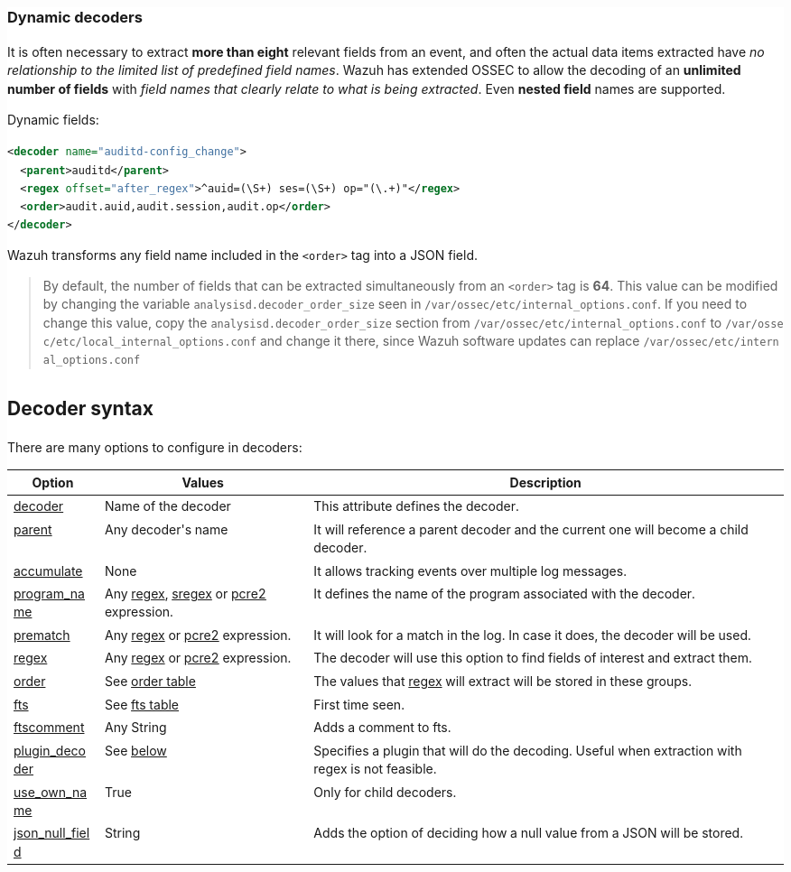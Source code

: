

### Dynamic decoders

It is often necessary to extract **more than eight** relevant fields from an event,  and often the actual data items extracted have *no relationship to the limited list of predefined field names*. Wazuh has extended OSSEC to allow the decoding of an **unlimited number of fields** with *field names that clearly relate to what is being extracted*. Even **nested field** names are supported.

Dynamic fields:

```xml
<decoder name="auditd-config_change">
  <parent>auditd</parent>
  <regex offset="after_regex">^auid=(\S+) ses=(\S+) op="(\.+)"</regex>
  <order>audit.auid,audit.session,audit.op</order>
</decoder>
```

Wazuh transforms any field name included in the `<order>` tag into a JSON field.

> By default, the number of fields that can be extracted simultaneously from an `<order>` tag is **64**. This value can be modified by changing the variable `analysisd.decoder_order_size` seen in `/var/ossec/etc/internal_options.conf`. If you need to change this value, copy the `analysisd.decoder_order_size` section from `/var/ossec/etc/internal_options.conf` to `/var/ossec/etc/local_internal_options.conf` and change it there, since Wazuh software updates can replace `/var/ossec/etc/internal_options.conf`



## Decoder syntax

There are many options to configure in decoders:

| Option                                                       | Values                                                       | Description                                                  |
| ------------------------------------------------------------ | ------------------------------------------------------------ | ------------------------------------------------------------ |
| [decoder](https://documentation.wazuh.com/current/user-manual/ruleset/ruleset-xml-syntax/decoders.html#decoder) | Name of the decoder                                          | This attribute defines the decoder.                          |
| [parent](https://documentation.wazuh.com/current/user-manual/ruleset/ruleset-xml-syntax/decoders.html#parent) | Any decoder's name                                           | It will reference a parent decoder and the current one will become a child decoder. |
| [accumulate](https://documentation.wazuh.com/current/user-manual/ruleset/ruleset-xml-syntax/decoders.html#accumulate) | None                                                         | It allows tracking events over multiple log messages.        |
| [program_name](https://documentation.wazuh.com/current/user-manual/ruleset/ruleset-xml-syntax/decoders.html#program-name) | Any [regex](https://documentation.wazuh.com/current/user-manual/ruleset/ruleset-xml-syntax/regex.html#regex-os-regex-syntax), [sregex](https://documentation.wazuh.com/current/user-manual/ruleset/ruleset-xml-syntax/regex.html#sregex-os-match-syntax) or [pcre2](https://documentation.wazuh.com/current/user-manual/ruleset/ruleset-xml-syntax/regex.html#pcre2-syntax) expression. | It defines the name of the program associated with the decoder. |
| [prematch](https://documentation.wazuh.com/current/user-manual/ruleset/ruleset-xml-syntax/decoders.html#prematch) | Any [regex](https://documentation.wazuh.com/current/user-manual/ruleset/ruleset-xml-syntax/regex.html#regex-os-regex-syntax) or [pcre2](https://documentation.wazuh.com/current/user-manual/ruleset/ruleset-xml-syntax/regex.html#pcre2-syntax) expression. | It will look for a match in the log. In case it does, the decoder will be used. |
| [regex](https://documentation.wazuh.com/current/user-manual/ruleset/ruleset-xml-syntax/decoders.html#regex-decoders) | Any [regex](https://documentation.wazuh.com/current/user-manual/ruleset/ruleset-xml-syntax/regex.html#regex-os-regex-syntax) or [pcre2](https://documentation.wazuh.com/current/user-manual/ruleset/ruleset-xml-syntax/regex.html#pcre2-syntax) expression. | The decoder will use this option to find fields of interest and extract them. |
| [order](https://documentation.wazuh.com/current/user-manual/ruleset/ruleset-xml-syntax/decoders.html#order) | See [order table](https://documentation.wazuh.com/current/user-manual/ruleset/ruleset-xml-syntax/decoders.html#order) | The values that [regex](https://documentation.wazuh.com/current/user-manual/ruleset/ruleset-xml-syntax/decoders.html#regex-decoders) will extract will be stored in these groups. |
| [fts](https://documentation.wazuh.com/current/user-manual/ruleset/ruleset-xml-syntax/decoders.html#fts) | See [fts table](https://documentation.wazuh.com/current/user-manual/ruleset/ruleset-xml-syntax/decoders.html#fts) | First time seen.                                             |
| [ftscomment](https://documentation.wazuh.com/current/user-manual/ruleset/ruleset-xml-syntax/decoders.html#ftscomment) | Any String                                                   | Adds a comment to fts.                                       |
| [plugin_decoder](https://documentation.wazuh.com/current/user-manual/ruleset/ruleset-xml-syntax/decoders.html#plugin-decoder) | See [below](https://documentation.wazuh.com/current/user-manual/ruleset/ruleset-xml-syntax/decoders.html#plugin-decoder) | Specifies a plugin that will do the decoding. Useful when extraction with regex is not feasible. |
| [use_own_name](https://documentation.wazuh.com/current/user-manual/ruleset/ruleset-xml-syntax/decoders.html#use-own-name) | True                                                         | Only for child decoders.                                     |
| [json_null_field](https://documentation.wazuh.com/current/user-manual/ruleset/ruleset-xml-syntax/decoders.html#json-null-field) | String                                                       | Adds the option of deciding how a null value from a JSON will be stored. |